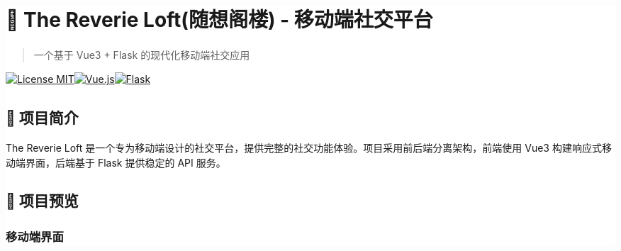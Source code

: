 # 🌟 The Reverie Loft(随想阁楼) - 移动端社交平台

> 一个基于 Vue3 + Flask 的现代化移动端社交应用

[![License MIT](https://img.shields.io/badge/License-MIT-yellow.svg)](https://opensource.org/licenses/MIT)[![Vue.js](https://img.shields.io/badge/Vue-3.x-brightgreen)](https://vuejs.org/)[![Flask](https://img.shields.io/badge/Flask-3.x-blue)](https://flask.palletsprojects.com/)

## 📖 项目简介

The Reverie Loft 是一个专为移动端设计的社交平台，提供完整的社交功能体验。项目采用前后端分离架构，前端使用 Vue3 构建响应式移动端界面，后端基于 Flask 提供稳定的 API 服务。

## 🎨 项目预览

### 移动端界面